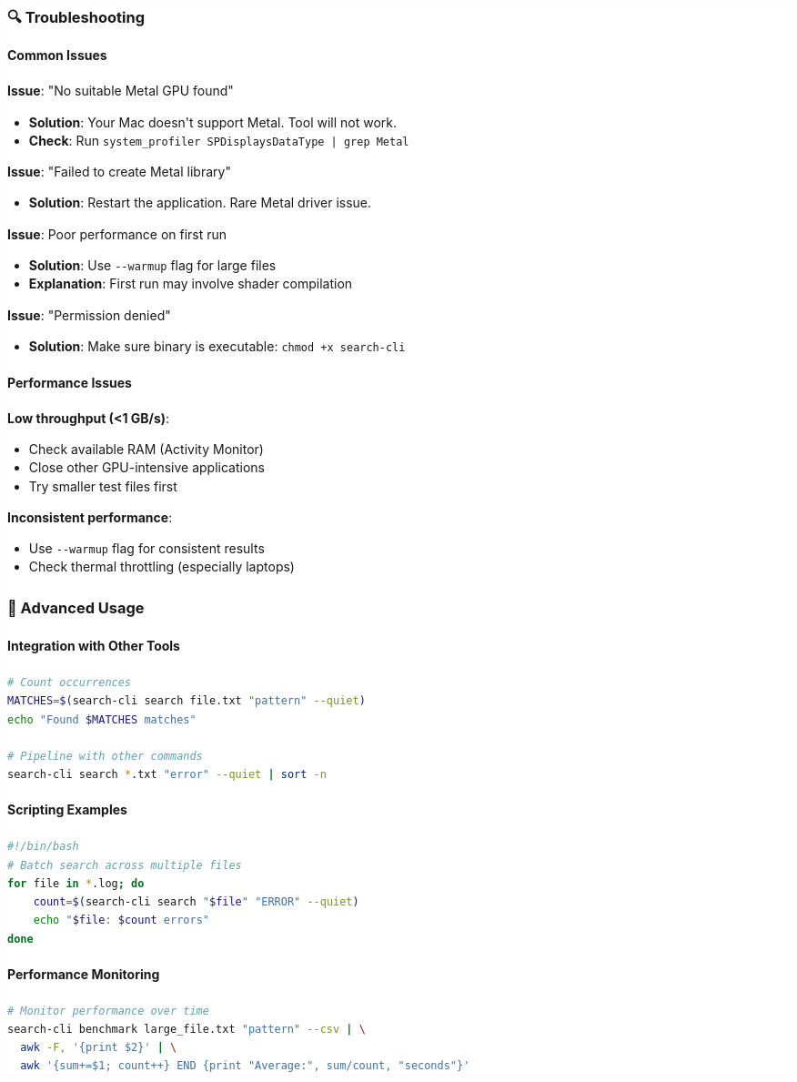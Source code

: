 ### 🔍 Troubleshooting

#### **Common Issues**

**Issue**: "No suitable Metal GPU found"
- **Solution**: Your Mac doesn't support Metal. Tool will not work.
- **Check**: Run `system_profiler SPDisplaysDataType | grep Metal`

**Issue**: "Failed to create Metal library"  
- **Solution**: Restart the application. Rare Metal driver issue.

**Issue**: Poor performance on first run
- **Solution**: Use `--warmup` flag for large files
- **Explanation**: First run may involve shader compilation

**Issue**: "Permission denied"
- **Solution**: Make sure binary is executable: `chmod +x search-cli`

#### **Performance Issues**

**Low throughput (<1 GB/s)**:
- Check available RAM (Activity Monitor)
- Close other GPU-intensive applications
- Try smaller test files first

**Inconsistent performance**:
- Use `--warmup` flag for consistent results
- Check thermal throttling (especially laptops)

### 🎯 Advanced Usage

#### **Integration with Other Tools**
```bash
# Count occurrences
MATCHES=$(search-cli search file.txt "pattern" --quiet)
echo "Found $MATCHES matches"

# Pipeline with other commands
search-cli search *.txt "error" --quiet | sort -n
```

#### **Scripting Examples**
```bash
#!/bin/bash
# Batch search across multiple files
for file in *.log; do
    count=$(search-cli search "$file" "ERROR" --quiet)
    echo "$file: $count errors"
done
```

#### **Performance Monitoring**
```bash
# Monitor performance over time
search-cli benchmark large_file.txt "pattern" --csv | \
  awk -F, '{print $2}' | \
  awk '{sum+=$1; count++} END {print "Average:", sum/count, "seconds"}'
```
